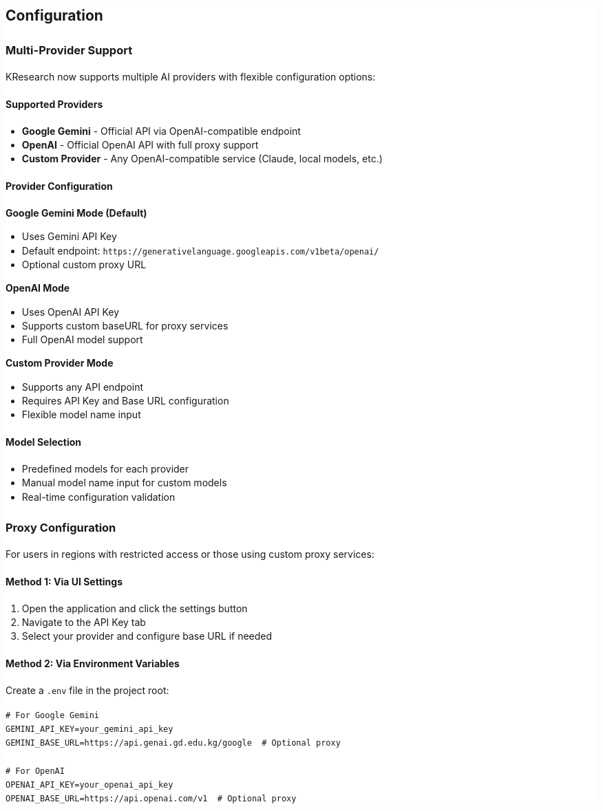 ## Configuration

### Multi-Provider Support

KResearch now supports multiple AI providers with flexible configuration options:

#### Supported Providers
- **Google Gemini** - Official API via OpenAI-compatible endpoint
- **OpenAI** - Official OpenAI API with full proxy support
- **Custom Provider** - Any OpenAI-compatible service (Claude, local models, etc.)

#### Provider Configuration

**Google Gemini Mode (Default)**
- Uses Gemini API Key
- Default endpoint: `https://generativelanguage.googleapis.com/v1beta/openai/`
- Optional custom proxy URL

**OpenAI Mode**
- Uses OpenAI API Key
- Supports custom baseURL for proxy services
- Full OpenAI model support

**Custom Provider Mode**
- Supports any API endpoint
- Requires API Key and Base URL configuration
- Flexible model name input

#### Model Selection
- Predefined models for each provider
- Manual model name input for custom models
- Real-time configuration validation

### Proxy Configuration

For users in regions with restricted access or those using custom proxy services:

#### Method 1: Via UI Settings
1. Open the application and click the settings button
2. Navigate to the API Key tab
3. Select your provider and configure base URL if needed

#### Method 2: Via Environment Variables
Create a `.env` file in the project root:
```env
# For Google Gemini
GEMINI_API_KEY=your_gemini_api_key
GEMINI_BASE_URL=https://api.genai.gd.edu.kg/google  # Optional proxy

# For OpenAI
OPENAI_API_KEY=your_openai_api_key
OPENAI_BASE_URL=https://api.openai.com/v1  # Optional proxy
```
